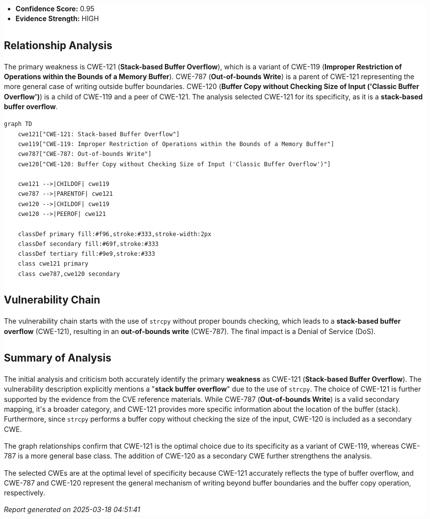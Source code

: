 *   **Confidence Score:** 0.95
*   **Evidence Strength:** HIGH

## Relationship Analysis
The primary weakness is CWE-121 (**Stack-based Buffer Overflow**), which is a variant of CWE-119 (**Improper Restriction of Operations within the Bounds of a Memory Buffer**). CWE-787 (**Out-of-bounds Write**) is a parent of CWE-121 representing the more general case of writing outside buffer boundaries. CWE-120 (**Buffer Copy without Checking Size of Input ('Classic Buffer Overflow')**) is a child of CWE-119 and a peer of CWE-121. The analysis selected CWE-121 for its specificity, as it is a **stack-based buffer overflow**.

```mermaid
graph TD
    cwe121["CWE-121: Stack-based Buffer Overflow"]
    cwe119["CWE-119: Improper Restriction of Operations within the Bounds of a Memory Buffer"]
    cwe787["CWE-787: Out-of-bounds Write"]
    cwe120["CWE-120: Buffer Copy without Checking Size of Input ('Classic Buffer Overflow')"]

    cwe121 -->|CHILDOF| cwe119
    cwe787 -->|PARENTOF| cwe121
    cwe120 -->|CHILDOF| cwe119
    cwe120 -->|PEEROF| cwe121
    
    classDef primary fill:#f96,stroke:#333,stroke-width:2px
    classDef secondary fill:#69f,stroke:#333
    classDef tertiary fill:#9e9,stroke:#333
    class cwe121 primary
    class cwe787,cwe120 secondary
```

## Vulnerability Chain
The vulnerability chain starts with the use of `strcpy` without proper bounds checking, which leads to a **stack-based buffer overflow** (CWE-121), resulting in an **out-of-bounds write** (CWE-787). The final impact is a Denial of Service (DoS).

## Summary of Analysis
The initial analysis and criticism both accurately identify the primary **weakness** as CWE-121 (**Stack-based Buffer Overflow**). The vulnerability description explicitly mentions a "**stack buffer overflow**" due to the use of `strcpy`. The choice of CWE-121 is further supported by the evidence from the CVE reference materials. While CWE-787 (**Out-of-bounds Write**) is a valid secondary mapping, it's a broader category, and CWE-121 provides more specific information about the location of the buffer (stack). Furthermore, since `strcpy` performs a buffer copy without checking the size of the input, CWE-120 is included as a secondary CWE.

The graph relationships confirm that CWE-121 is the optimal choice due to its specificity as a variant of CWE-119, whereas CWE-787 is a more general base class. The addition of CWE-120 as a secondary CWE further strengthens the analysis.

The selected CWEs are at the optimal level of specificity because CWE-121 accurately reflects the type of buffer overflow, and CWE-787 and CWE-120 represent the general mechanism of writing beyond buffer boundaries and the buffer copy operation, respectively.



*Report generated on 2025-03-18 04:51:41*
